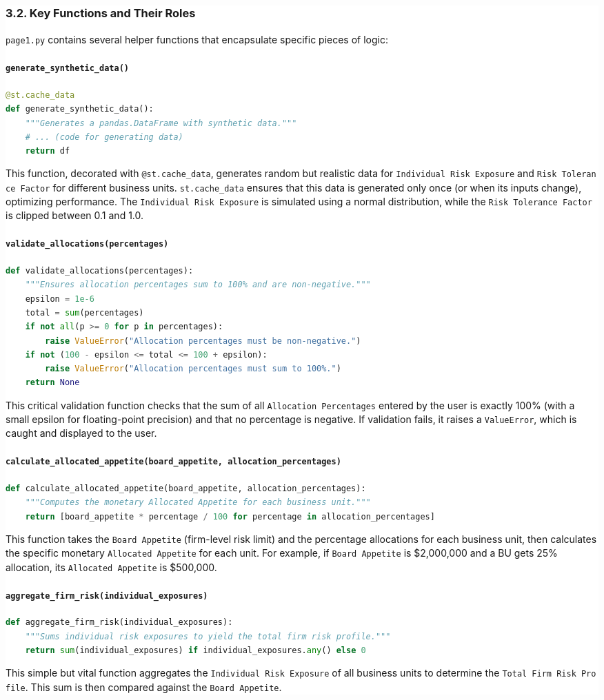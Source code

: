 ### 3.2. Key Functions and Their Roles

`page1.py` contains several helper functions that encapsulate specific pieces of logic:

#### `generate_synthetic_data()`
```python
@st.cache_data
def generate_synthetic_data():
    """Generates a pandas.DataFrame with synthetic data."""
    # ... (code for generating data)
    return df
```
This function, decorated with `@st.cache_data`, generates random but realistic data for `Individual Risk Exposure` and `Risk Tolerance Factor` for different business units. `st.cache_data` ensures that this data is generated only once (or when its inputs change), optimizing performance. The `Individual Risk Exposure` is simulated using a normal distribution, while the `Risk Tolerance Factor` is clipped between 0.1 and 1.0.

#### `validate_allocations(percentages)`
```python
def validate_allocations(percentages):
    """Ensures allocation percentages sum to 100% and are non-negative."""
    epsilon = 1e-6
    total = sum(percentages)
    if not all(p >= 0 for p in percentages):
        raise ValueError("Allocation percentages must be non-negative.")
    if not (100 - epsilon <= total <= 100 + epsilon):
        raise ValueError("Allocation percentages must sum to 100%.")
    return None
```
This critical validation function checks that the sum of all `Allocation Percentages` entered by the user is exactly 100% (with a small epsilon for floating-point precision) and that no percentage is negative. If validation fails, it raises a `ValueError`, which is caught and displayed to the user.

#### `calculate_allocated_appetite(board_appetite, allocation_percentages)`
```python
def calculate_allocated_appetite(board_appetite, allocation_percentages):
    """Computes the monetary Allocated Appetite for each business unit."""
    return [board_appetite * percentage / 100 for percentage in allocation_percentages]
```
This function takes the `Board Appetite` (firm-level risk limit) and the percentage allocations for each business unit, then calculates the specific monetary `Allocated Appetite` for each unit. For example, if `Board Appetite` is $2,000,000 and a BU gets 25% allocation, its `Allocated Appetite` is $500,000.

#### `aggregate_firm_risk(individual_exposures)`
```python
def aggregate_firm_risk(individual_exposures):
    """Sums individual risk exposures to yield the total firm risk profile."""
    return sum(individual_exposures) if individual_exposures.any() else 0
```
This simple but vital function aggregates the `Individual Risk Exposure` of all business units to determine the `Total Firm Risk Profile`. This sum is then compared against the `Board Appetite`.
